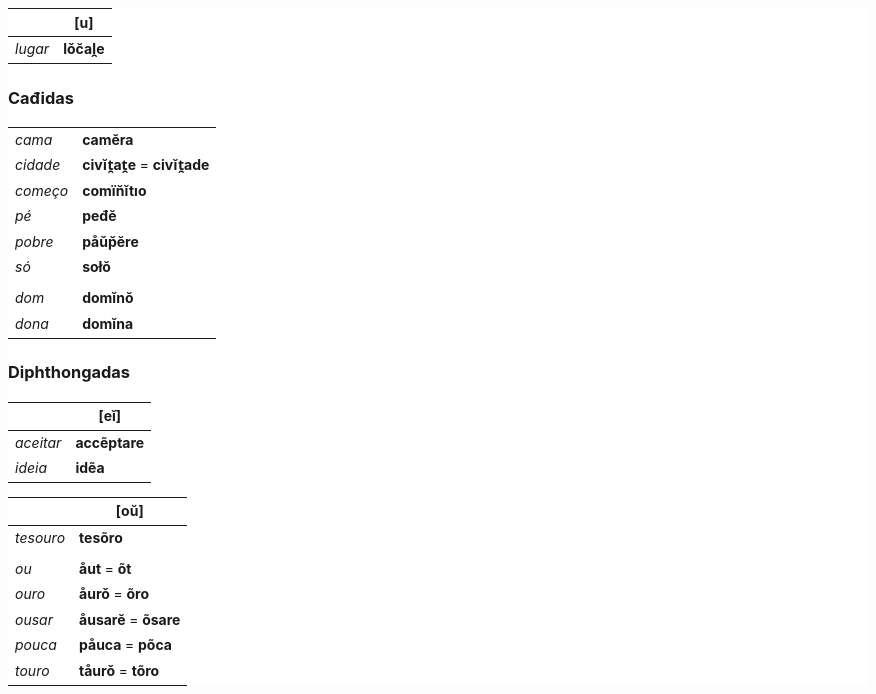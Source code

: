 | | [u] |
|-|-|
| *lugar* | **lǒc̆al̯e** |

### Cađidas

| | |
|-|-|
| *cama* | **camĕra** |
| *cidade* | **civĭt̯at̯e** = **civĭt̯ade** |
| *começo* | **comïn̆ĭtıo** |
| *pé* | **peđĕ** |
| *pobre* | **påŭp̆ĕre** |
| *só* | **sołŏ** |
| | |
| *dom* | **domĭnŏ** |
| *dona* | **domĭna** |

### Diphthongadas

| | [eĭ] |
|-|-|
| *aceitar* | **accẽptare** |
| *ideia* | **idẽa** |

| | [oŭ] |
|-|-|
| *tesouro* | **tesõro** |
| | |
| *ou* | **åut** = **õt** |
| *ouro* | **åurǒ** = **õro** |
| *ousar* | **åusarĕ** = **õsare** |
| *pouca* | **påuca** = **põca** |
| *touro* | **tåurǒ** = **tõro** |
